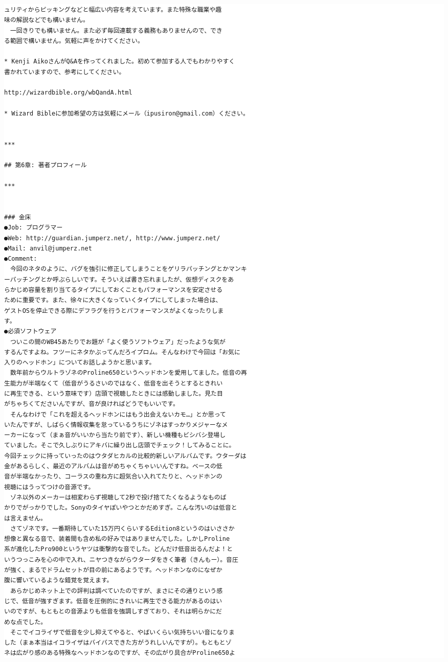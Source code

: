 ```
ュリティからピッキングなどと幅広い内容を考えています。また特殊な職業や趣
味の解説などでも構いません。
　一回きりでも構いません。また必ず毎回連載する義務もありませんので、でき
る範囲で構いません。気軽に声をかけてください。

* Kenji AikoさんがQ&Aを作ってくれました。初めて参加する人でもわかりやすく
書かれていますので、参考にしてください。

http://wizardbible.org/wbQandA.html

* Wizard Bibleに参加希望の方は気軽にメール（ipusiron@gmail.com）ください。


***

## 第6章: 著者プロフィール

***


### 金床
●Job: プログラマー
●Web: http://guardian.jumperz.net/, http://www.jumperz.net/
●Mail: anvil@jumperz.net
●Comment:
　今回のネタのように、バグを強引に修正してしまうことをゲリラパッチングとかマンキ
ーパッチングとか呼ぶらしいです。そういえば書き忘れましたが、仮想ディスクをあ
らかじめ容量を割り当てるタイプにしておくこともパフォーマンスを安定させる
ために重要です。また、徐々に大きくなっていくタイプにしてしまった場合は、
ゲストOSを停止できる際にデフラグを行うとパフォーマンスがよくなったりしま
す。
●必須ソフトウェア
　ついこの間のWB45あたりでお題が「よく使うソフトウェア」だったような気が
するんですよね。フツーにネタかぶってんだろイプロム。そんなわけで今回は「お気に
入りのヘッドホン」についてお話しようかと思います。
　数年前からウルトラゾネのProline650というヘッドホンを愛用してました。低音の再
生能力が半端なくて（低音がうるさいのではなく、低音を出そうとするときれい
に再生できる、という意味です）店頭で視聴したときには感動しました。見た目
がちゃちくてださいんですが、音が良ければどうでもいいです。
　そんなわけで「これを超えるヘッドホンにはもう出会えないカモ…」とか思って
いたんですが、しばらく情報収集を怠っているうちにゾネはすっかりメジャーなメ
ーカーになって（まぁ音がいいから当たり前です）、新しい機種もビシバシ登場し
ていました。そこで久しぶりにアキバに繰り出し店頭でチェック！してみることに。
今回チェックに持っていったのはウタダヒカルの比較的新しいアルバムです。ウターダは
金があるらしく、最近のアルバムは音がめちゃくちゃいいんですね。ベースの低
音が半端なかったり、コーラスの重ね方に超気合い入れてたりと、ヘッドホンの
視聴にはうってつけの音源です。
　ゾネ以外のメーカーは相変わらず視聴して2秒で投げ捨てたくなるようなものば
かりでがっかりでした。Sonyのタイヤぽいやつとかだめすぎ。こんな汚いのは低音と
は言えません。
　さてゾネです。一番期待していた15万円くらいするEdition8というのはいささか
想像と異なる音で、装着間も含め私の好みではありませんでした。しかしProline
系が進化したPro900というヤツは衝撃的な音でした。どんだけ低音出るんだよ！と
いうつっこみを心の中で入れ、ニヤつきながらウターダをきく筆者（きんもー）。音圧
が強く、まるでドラムセットが目の前にあるようです。ヘッドホンなのになぜか
腹に響いているような錯覚を覚えます。
　あらかじめネット上での評判は調べていたのですが、まさにその通りという感
じで、低音が強すぎます。低音を圧倒的にきれいに再生できる能力があるのはい
いのですが、もともとの音源よりも低音を強調しすぎており、それは明らかにだ
めな点でした。
　そこでイコライザで低音を少し抑えてやると、やばいくらい気持ちいい音になりま
した（まぁ本当はイコライザはバイパスできた方がうれしいんですが）。もともとゾ
ネは広がり感のある特殊なヘッドホンなのですが、その広がり具合がProline650よ
```